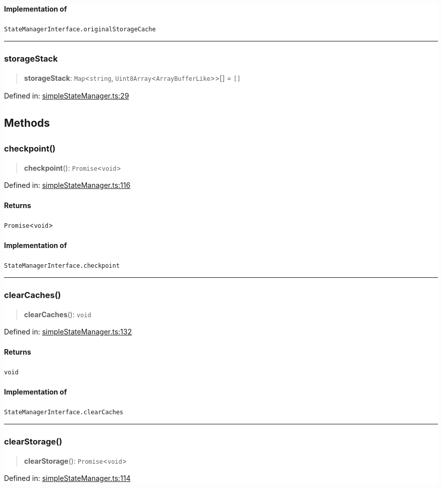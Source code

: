 #### Implementation of

`StateManagerInterface.originalStorageCache`

***

### storageStack

> **storageStack**: `Map`\<`string`, `Uint8Array`\<`ArrayBufferLike`\>\>[] = `[]`

Defined in: [simpleStateManager.ts:29](https://github.com/ethereumjs/ethereumjs-monorepo/blob/master/packages/statemanager/src/simpleStateManager.ts#L29)

## Methods

### checkpoint()

> **checkpoint**(): `Promise`\<`void`\>

Defined in: [simpleStateManager.ts:116](https://github.com/ethereumjs/ethereumjs-monorepo/blob/master/packages/statemanager/src/simpleStateManager.ts#L116)

#### Returns

`Promise`\<`void`\>

#### Implementation of

`StateManagerInterface.checkpoint`

***

### clearCaches()

> **clearCaches**(): `void`

Defined in: [simpleStateManager.ts:132](https://github.com/ethereumjs/ethereumjs-monorepo/blob/master/packages/statemanager/src/simpleStateManager.ts#L132)

#### Returns

`void`

#### Implementation of

`StateManagerInterface.clearCaches`

***

### clearStorage()

> **clearStorage**(): `Promise`\<`void`\>

Defined in: [simpleStateManager.ts:114](https://github.com/ethereumjs/ethereumjs-monorepo/blob/master/packages/statemanager/src/simpleStateManager.ts#L114)
